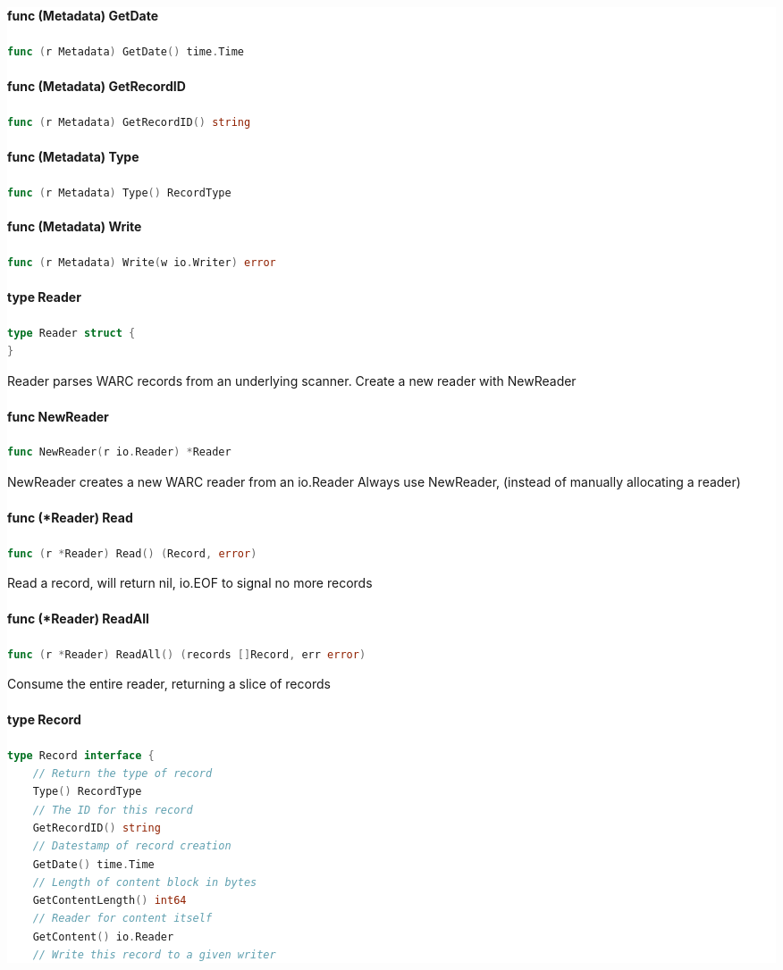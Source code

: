 #### func (Metadata) GetDate

```go
func (r Metadata) GetDate() time.Time
```

#### func (Metadata) GetRecordID

```go
func (r Metadata) GetRecordID() string
```

#### func (Metadata) Type

```go
func (r Metadata) Type() RecordType
```

#### func (Metadata) Write

```go
func (r Metadata) Write(w io.Writer) error
```

#### type Reader

```go
type Reader struct {
}
```

Reader parses WARC records from an underlying scanner. Create a new reader with
NewReader

#### func  NewReader

```go
func NewReader(r io.Reader) *Reader
```
NewReader creates a new WARC reader from an io.Reader Always use NewReader,
(instead of manually allocating a reader)

#### func (*Reader) Read

```go
func (r *Reader) Read() (Record, error)
```
Read a record, will return nil, io.EOF to signal no more records

#### func (*Reader) ReadAll

```go
func (r *Reader) ReadAll() (records []Record, err error)
```
Consume the entire reader, returning a slice of records

#### type Record

```go
type Record interface {
	// Return the type of record
	Type() RecordType
	// The ID for this record
	GetRecordID() string
	// Datestamp of record creation
	GetDate() time.Time
	// Length of content block in bytes
	GetContentLength() int64
	// Reader for content itself
	GetContent() io.Reader
	// Write this record to a given writer
```